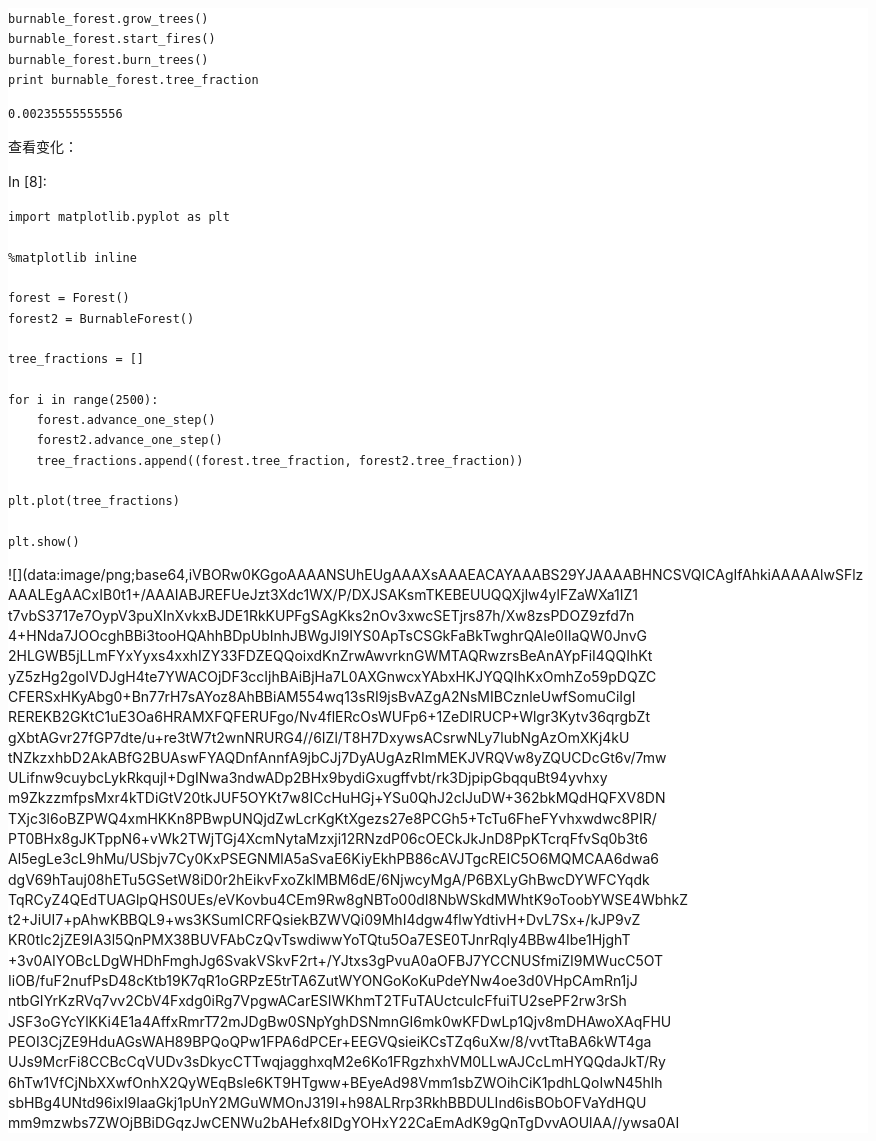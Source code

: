 ```
burnable_forest.grow_trees()
burnable_forest.start_fires()
burnable_forest.burn_trees()
print burnable_forest.tree_fraction

```

```
0.00235555555556

```

查看变化：

In [8]:

```
import matplotlib.pyplot as plt

%matplotlib inline

forest = Forest()
forest2 = BurnableForest()

tree_fractions = []

for i in range(2500):
    forest.advance_one_step()
    forest2.advance_one_step()
    tree_fractions.append((forest.tree_fraction, forest2.tree_fraction))

plt.plot(tree_fractions)

plt.show()

```

![](data:image/png;base64,iVBORw0KGgoAAAANSUhEUgAAAXsAAAEACAYAAABS29YJAAAABHNCSVQICAgIfAhkiAAAAAlwSFlz
AAALEgAACxIB0t1+/AAAIABJREFUeJzt3Xdc1WX/P/DXJSAKsmTKEBEUUQQXjlw4ylFZaWXa1IZ1
t7vbS3717e7OypV3puXInXvkxBJDE1RkKUPFgSAgKks2nOv3xwcSETjrs87h/Xw8zsPDOZ9zfd7n
4+HNda7JOOcghBBi3tooHQAhhBDpUbInhJBWgJI9IYS0ApTsCSGkFaBkTwghrQAle0IIaQW0JnvG
2HLGWB5jLLmFYxYyxs4xxhIZY33FDZEQQoixdKnZrwAwvrknGWMTAQRwzrsBeAnAYpFiI4QQIhKt
yZ5zHg2goIVDJgH4te7YWACOjDF3ccIjhBAiBjHa7L0AXGnwcxYAbxHKJYQQIhKxOmhZo59pDQZC
CFERSxHKyAbg0+Bn77rH7sAYoz8AhBBiAM554wq13sRI9jsBvAZgA2NsMIBCznleUwfSomuCiIgI
REREKB2GKtC1uE3Oa6HRAMXFQFERUFgo/Nv4flERcOsWUFp6+1ZeDlRUCP+Wlgr3Kytv36qrgbZt
gXbtAGvr27fGP7dte/u+re3tW7t2wnNRURG4//6IZl/T8H7DxywsACsrwNLy7lubNgAzOmXKj4kU
tNZkzxhbD2AkABfG2BUAswFYAQDnfAnnfA9jbCJj7DyAUgAzRImMEKJVRQVw8yZQUCDcGt6v/7mw
ULifnw9cuybcLykRkqujI+DgINwa3ndwADp2BHx9bydiGxugffvbt/rk3DjpipGbqquBt94yvhxy
m9ZkzzmfpsMxr4kTDiGtV20tkJUF5OYKt7w8ICcHuHGj+YSu0QhJ2clJuDW+362bkMQdHQFXV8DN
TXjc3l6oBZPWQ4xmHKKn8PBwpUNQjdZwLcrKgKtXgezs27e8PCGh5+TcTu6FheFYvhxwdwc8PIR/
PT0BHx8gJKTppN6+vWk2TWjTGj4XcmNytaMzxji12RNzdP06cOECkJkJnD8PpKTcrqFfvSq0b3t6
Al5egLe3cL9hMu/USbjv7Cy0KxPSEGNMlA5aSvaE6KiyEkhPB86cAVJTgcREIC5O6MQMCAA6dwa6
dgV69hTauj08hETu5GSetW8iD0r2hEikvFxoZklMBM6dE/6NjwcyMgA/P6BXLyGhBwcDYWFCYqdk
TqRCyZ4QEdTUAGlpQHS0UEs/eVKovbu4CEm9Rw8gNBTo00dI8NbWSkdMWhtK9oToobYWSE4WbhkZ
t2+JiUI7+pAhwKBBQL9+ws3KSumICRFQsiekBZWVQi09MhI4dgw4flwYdtivH+DvL7Sx+/kJP9vZ
KR0tIc2jZE9IA3l5QnPMX38BUVFAbCzQvTswdiwwYoTQtu5Oa7ESE0TJnrRqly4BBw4Ibe1HjghT
+3v0AIYOBcLDgWHDhFmghJg6SvakVSkvF2rt+/YJtxs3gPvuA0aOFBJ7YCCNUSfmiZI9MWucC5OT
IiOB/fuF2nufPsD48cKtb19K7qR1oGRPzE5trTA6ZutWYONGoKoKuPdeYNw4oe3d0VHpCAmRn1jJ
ntbGIYrKzRVq7vv2CbV4Fxdg0iRg7VpgwACarESIWKhmT2TFuTAUctcuIcFfuiTU2sePF2rw3rSh
JSF3oGYcYlKKi4E1a4AffxRmrT72mJDgBw0SNpYghDSNmnGI6mk0wKFDwLp1Qjv8mDHAwoXAqFHU
PEOI3CjZE9HduAGsWAH89BPQoQPw1FPA6dPCEr+EEGVQsieiKCsTZq6uXw/8/vvtTtaBA6kWT4ga
UJs9McrFi8CCBcCqVUDv3sDkycCTTwqjagghxqM2e6Ko1FRgzhxhVM0LLwAJCcLmHYQQdaJkT/Ry
6hTw1VfCjNbXXwfOnhX2QyWEqBsle6KT9HTgww+BEyeAd98Vmm1sbZWOihCiK1pdhLQoIwN45hlh
sbHBg4UNtd96ixI9IaaGkj1pUnY2MGuWMOnJ319I+h98ALRrp3RkhBBDULInd6isBObOFVaYdHQU
mm9mzwbs7ZWOjBBiDGqzJwCENWu2bAHefx8IDgYOHxY22CaEmAdK9gQnTgDvvAOUlAA//ywsa0AI